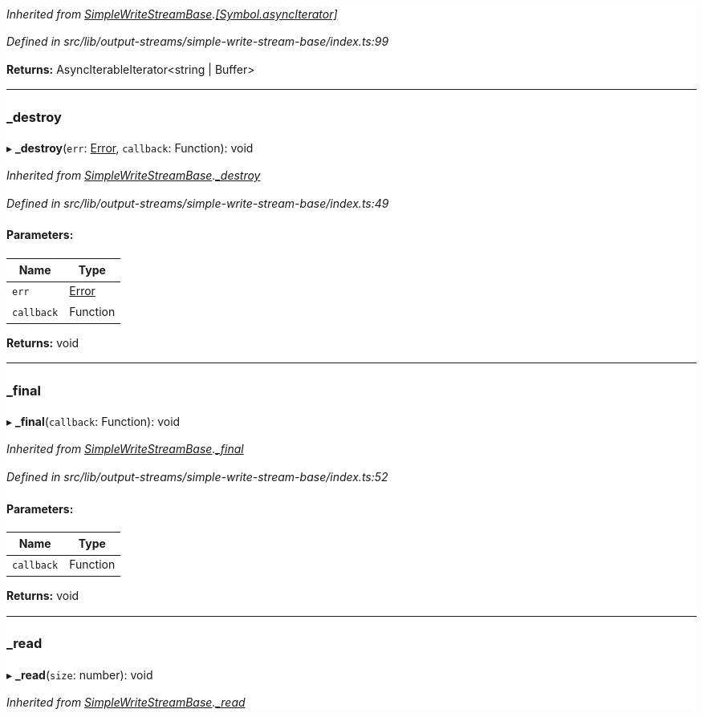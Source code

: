 *Inherited from [SimpleWriteStreamBase](_lib_output_streams_simple_write_stream_base_index_.simplewritestreambase.md).[[Symbol.asyncIterator]](_lib_output_streams_simple_write_stream_base_index_.simplewritestreambase.md#[symbol.asynciterator])*

*Defined in src/lib/output-streams/simple-write-stream-base/index.ts:99*

**Returns:** AsyncIterableIterator\<string \| Buffer>

___

### \_destroy

▸ **_destroy**(`err`: [Error](../interfaces/_implementations_object_formats_interfaces_.errorobject.md#error), `callback`: Function): void

*Inherited from [SimpleWriteStreamBase](_lib_output_streams_simple_write_stream_base_index_.simplewritestreambase.md).[_destroy](_lib_output_streams_simple_write_stream_base_index_.simplewritestreambase.md#_destroy)*

*Defined in src/lib/output-streams/simple-write-stream-base/index.ts:49*

#### Parameters:

Name | Type |
------ | ------ |
`err` | [Error](../interfaces/_implementations_object_formats_interfaces_.errorobject.md#error) |
`callback` | Function |

**Returns:** void

___

### \_final

▸ **_final**(`callback`: Function): void

*Inherited from [SimpleWriteStreamBase](_lib_output_streams_simple_write_stream_base_index_.simplewritestreambase.md).[_final](_lib_output_streams_simple_write_stream_base_index_.simplewritestreambase.md#_final)*

*Defined in src/lib/output-streams/simple-write-stream-base/index.ts:52*

#### Parameters:

Name | Type |
------ | ------ |
`callback` | Function |

**Returns:** void

___

### \_read

▸ **_read**(`size`: number): void

*Inherited from [SimpleWriteStreamBase](_lib_output_streams_simple_write_stream_base_index_.simplewritestreambase.md).[_read](_lib_output_streams_simple_write_stream_base_index_.simplewritestreambase.md#_read)*
